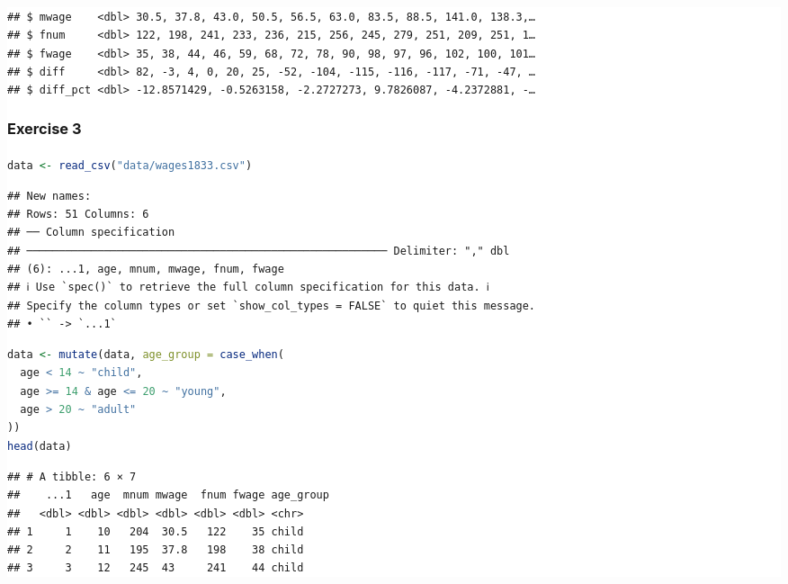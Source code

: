     ## $ mwage    <dbl> 30.5, 37.8, 43.0, 50.5, 56.5, 63.0, 83.5, 88.5, 141.0, 138.3,…
    ## $ fnum     <dbl> 122, 198, 241, 233, 236, 215, 256, 245, 279, 251, 209, 251, 1…
    ## $ fwage    <dbl> 35, 38, 44, 46, 59, 68, 72, 78, 90, 98, 97, 96, 102, 100, 101…
    ## $ diff     <dbl> 82, -3, 4, 0, 20, 25, -52, -104, -115, -116, -117, -71, -47, …
    ## $ diff_pct <dbl> -12.8571429, -0.5263158, -2.2727273, 9.7826087, -4.2372881, -…

### Exercise 3

``` r
data <- read_csv("data/wages1833.csv")
```

    ## New names:
    ## Rows: 51 Columns: 6
    ## ── Column specification
    ## ──────────────────────────────────────────────────────── Delimiter: "," dbl
    ## (6): ...1, age, mnum, mwage, fnum, fwage
    ## ℹ Use `spec()` to retrieve the full column specification for this data. ℹ
    ## Specify the column types or set `show_col_types = FALSE` to quiet this message.
    ## • `` -> `...1`

``` r
data <- mutate(data, age_group = case_when(
  age < 14 ~ "child",
  age >= 14 & age <= 20 ~ "young",
  age > 20 ~ "adult"
))
head(data)
```

    ## # A tibble: 6 × 7
    ##    ...1   age  mnum mwage  fnum fwage age_group
    ##   <dbl> <dbl> <dbl> <dbl> <dbl> <dbl> <chr>    
    ## 1     1    10   204  30.5   122    35 child    
    ## 2     2    11   195  37.8   198    38 child    
    ## 3     3    12   245  43     241    44 child    